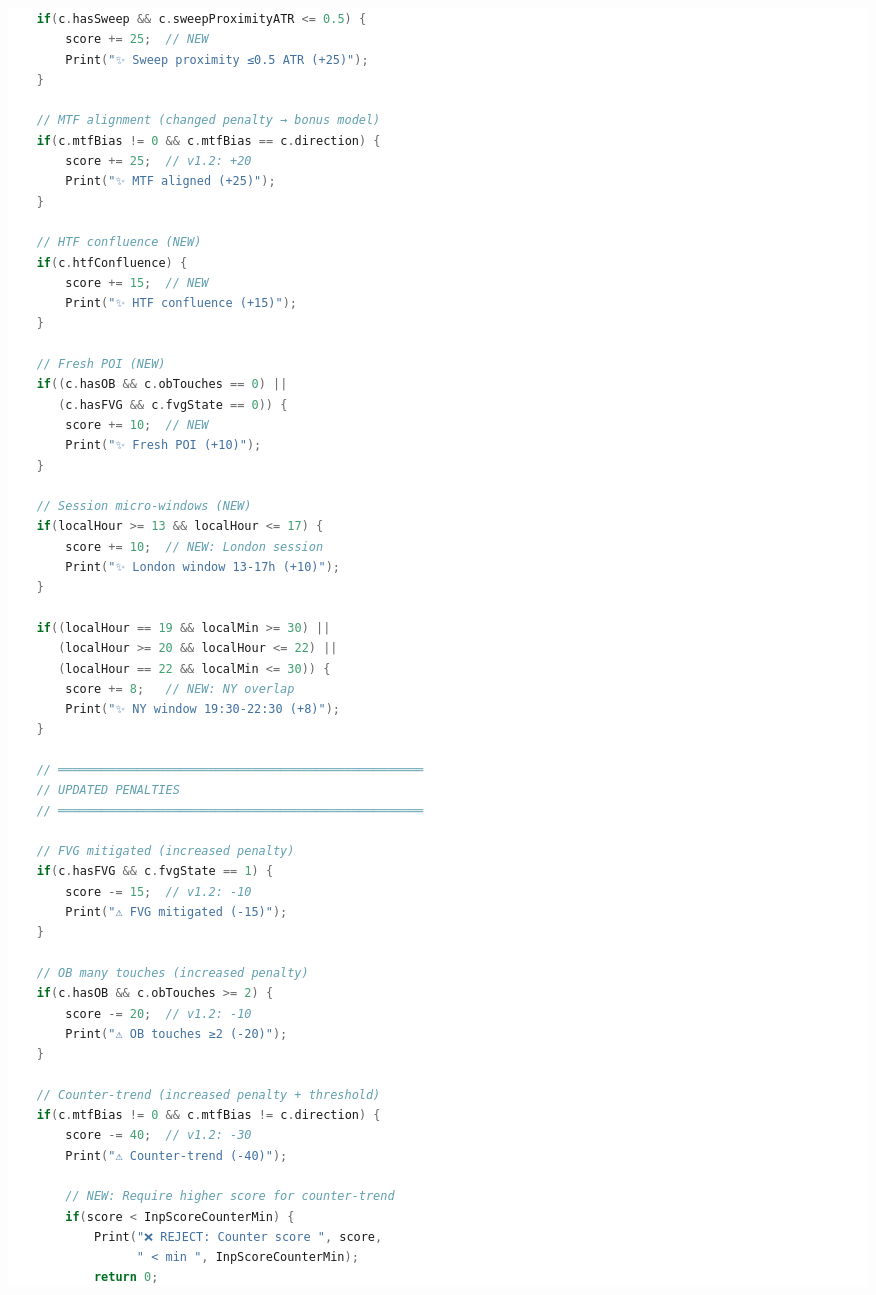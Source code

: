 ```cpp
    if(c.hasSweep && c.sweepProximityATR <= 0.5) {
        score += 25;  // NEW
        Print("✨ Sweep proximity ≤0.5 ATR (+25)");
    }
    
    // MTF alignment (changed penalty → bonus model)
    if(c.mtfBias != 0 && c.mtfBias == c.direction) {
        score += 25;  // v1.2: +20
        Print("✨ MTF aligned (+25)");
    }
    
    // HTF confluence (NEW)
    if(c.htfConfluence) {
        score += 15;  // NEW
        Print("✨ HTF confluence (+15)");
    }
    
    // Fresh POI (NEW)
    if((c.hasOB && c.obTouches == 0) || 
       (c.hasFVG && c.fvgState == 0)) {
        score += 10;  // NEW
        Print("✨ Fresh POI (+10)");
    }
    
    // Session micro-windows (NEW)
    if(localHour >= 13 && localHour <= 17) {
        score += 10;  // NEW: London session
        Print("✨ London window 13-17h (+10)");
    }
    
    if((localHour == 19 && localMin >= 30) ||
       (localHour >= 20 && localHour <= 22) ||
       (localHour == 22 && localMin <= 30)) {
        score += 8;   // NEW: NY overlap
        Print("✨ NY window 19:30-22:30 (+8)");
    }
    
    // ═══════════════════════════════════════════════════
    // UPDATED PENALTIES
    // ═══════════════════════════════════════════════════
    
    // FVG mitigated (increased penalty)
    if(c.hasFVG && c.fvgState == 1) {
        score -= 15;  // v1.2: -10
        Print("⚠️ FVG mitigated (-15)");
    }
    
    // OB many touches (increased penalty)
    if(c.hasOB && c.obTouches >= 2) {
        score -= 20;  // v1.2: -10
        Print("⚠️ OB touches ≥2 (-20)");
    }
    
    // Counter-trend (increased penalty + threshold)
    if(c.mtfBias != 0 && c.mtfBias != c.direction) {
        score -= 40;  // v1.2: -30
        Print("⚠️ Counter-trend (-40)");
        
        // NEW: Require higher score for counter-trend
        if(score < InpScoreCounterMin) {
            Print("❌ REJECT: Counter score ", score,
                  " < min ", InpScoreCounterMin);
            return 0;
```